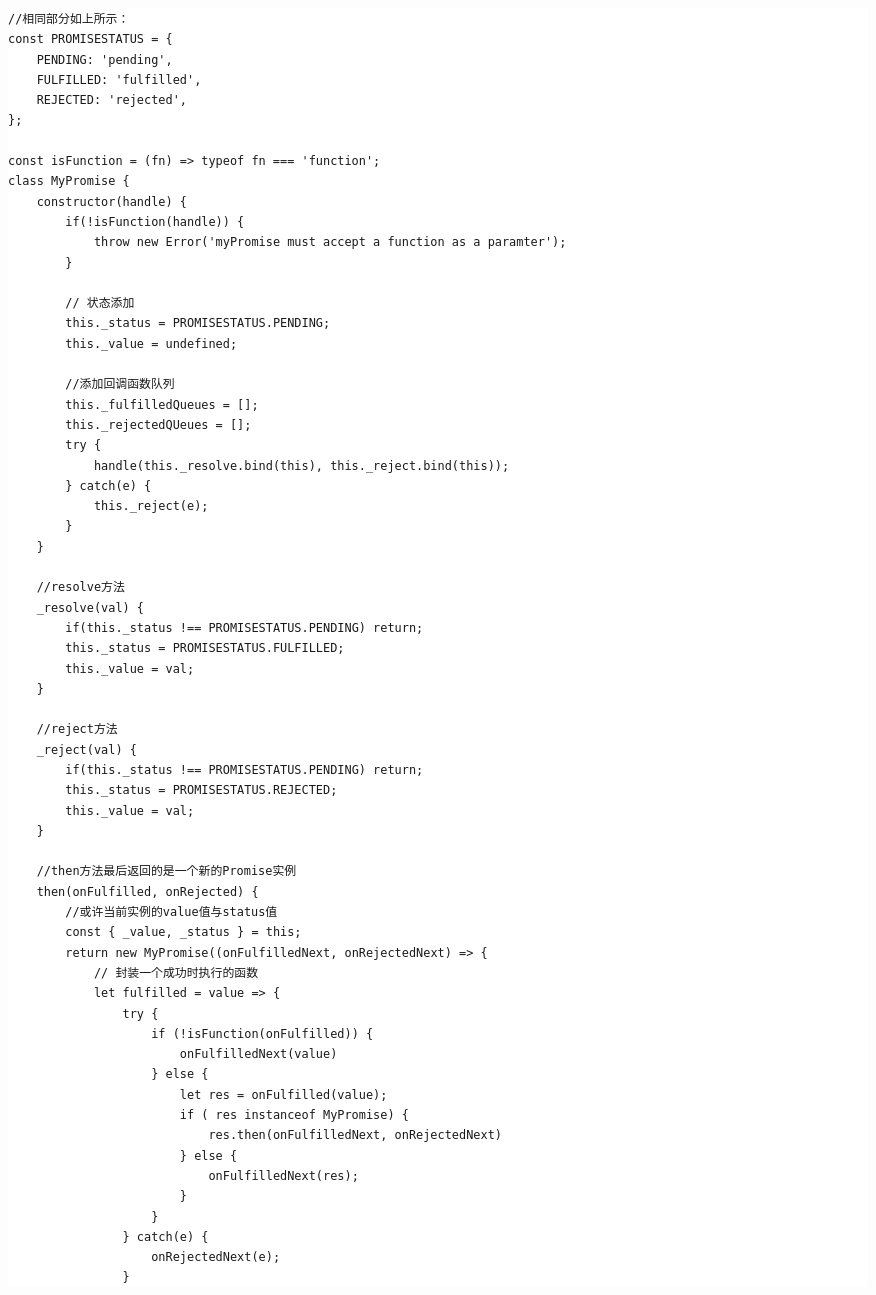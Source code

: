 ```
//相同部分如上所示：
const PROMISESTATUS = {
    PENDING: 'pending',
    FULFILLED: 'fulfilled',
    REJECTED: 'rejected',
};

const isFunction = (fn) => typeof fn === 'function';
class MyPromise {
    constructor(handle) {
        if(!isFunction(handle)) {
            throw new Error('myPromise must accept a function as a paramter');
        }

        // 状态添加
        this._status = PROMISESTATUS.PENDING;
        this._value = undefined;

        //添加回调函数队列
        this._fulfilledQueues = [];
        this._rejectedQUeues = [];
        try {
            handle(this._resolve.bind(this), this._reject.bind(this));
        } catch(e) {
            this._reject(e);
        }
    }

    //resolve方法
    _resolve(val) {
        if(this._status !== PROMISESTATUS.PENDING) return;
        this._status = PROMISESTATUS.FULFILLED;
        this._value = val;
    }

    //reject方法
    _reject(val) {
        if(this._status !== PROMISESTATUS.PENDING) return;
        this._status = PROMISESTATUS.REJECTED;
        this._value = val;
    }

    //then方法最后返回的是一个新的Promise实例
    then(onFulfilled, onRejected) {
        //或许当前实例的value值与status值
        const { _value, _status } = this;
        return new MyPromise((onFulfilledNext, onRejectedNext) => {
            // 封装一个成功时执行的函数
            let fulfilled = value => {
                try {
                    if (!isFunction(onFulfilled)) {
                        onFulfilledNext(value)
                    } else {
                        let res = onFulfilled(value);
                        if ( res instanceof MyPromise) {
                            res.then(onFulfilledNext, onRejectedNext)
                        } else {
                            onFulfilledNext(res);
                        }
                    }
                } catch(e) {
                    onRejectedNext(e);
                }
```